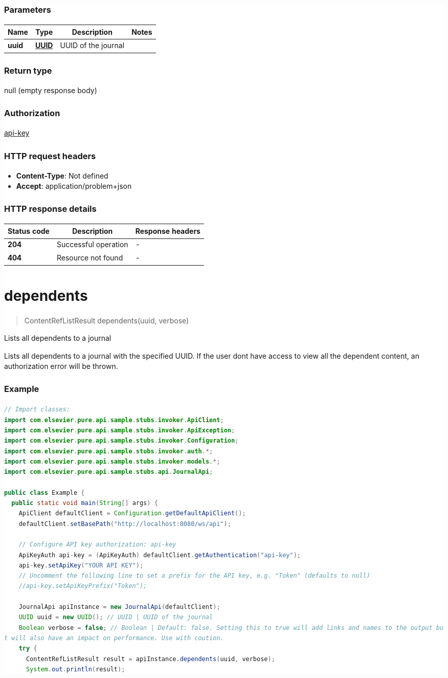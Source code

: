 ### Parameters

Name | Type | Description  | Notes
------------- | ------------- | ------------- | -------------
 **uuid** | [**UUID**](.md)| UUID of the journal |

### Return type

null (empty response body)

### Authorization

[api-key](../README.md#api-key)

### HTTP request headers

 - **Content-Type**: Not defined
 - **Accept**: application/problem+json

### HTTP response details
| Status code | Description | Response headers |
|-------------|-------------|------------------|
**204** | Successful operation |  -  |
**404** | Resource not found |  -  |

<a name="dependents"></a>
# **dependents**
> ContentRefListResult dependents(uuid, verbose)

Lists all dependents to a journal

Lists all dependents to a journal with the specified UUID. If the user dont have access to view all the dependent content, an authorization error will be thrown. 

### Example
```java
// Import classes:
import com.elsevier.pure.api.sample.stubs.invoker.ApiClient;
import com.elsevier.pure.api.sample.stubs.invoker.ApiException;
import com.elsevier.pure.api.sample.stubs.invoker.Configuration;
import com.elsevier.pure.api.sample.stubs.invoker.auth.*;
import com.elsevier.pure.api.sample.stubs.invoker.models.*;
import com.elsevier.pure.api.sample.stubs.api.JournalApi;

public class Example {
  public static void main(String[] args) {
    ApiClient defaultClient = Configuration.getDefaultApiClient();
    defaultClient.setBasePath("http://localhost:8080/ws/api");
    
    // Configure API key authorization: api-key
    ApiKeyAuth api-key = (ApiKeyAuth) defaultClient.getAuthentication("api-key");
    api-key.setApiKey("YOUR API KEY");
    // Uncomment the following line to set a prefix for the API key, e.g. "Token" (defaults to null)
    //api-key.setApiKeyPrefix("Token");

    JournalApi apiInstance = new JournalApi(defaultClient);
    UUID uuid = new UUID(); // UUID | UUID of the journal
    Boolean verbose = false; // Boolean | Default: false. Setting this to true will add links and names to the output but will also have an impact on performance. Use with coution.
    try {
      ContentRefListResult result = apiInstance.dependents(uuid, verbose);
      System.out.println(result);
```